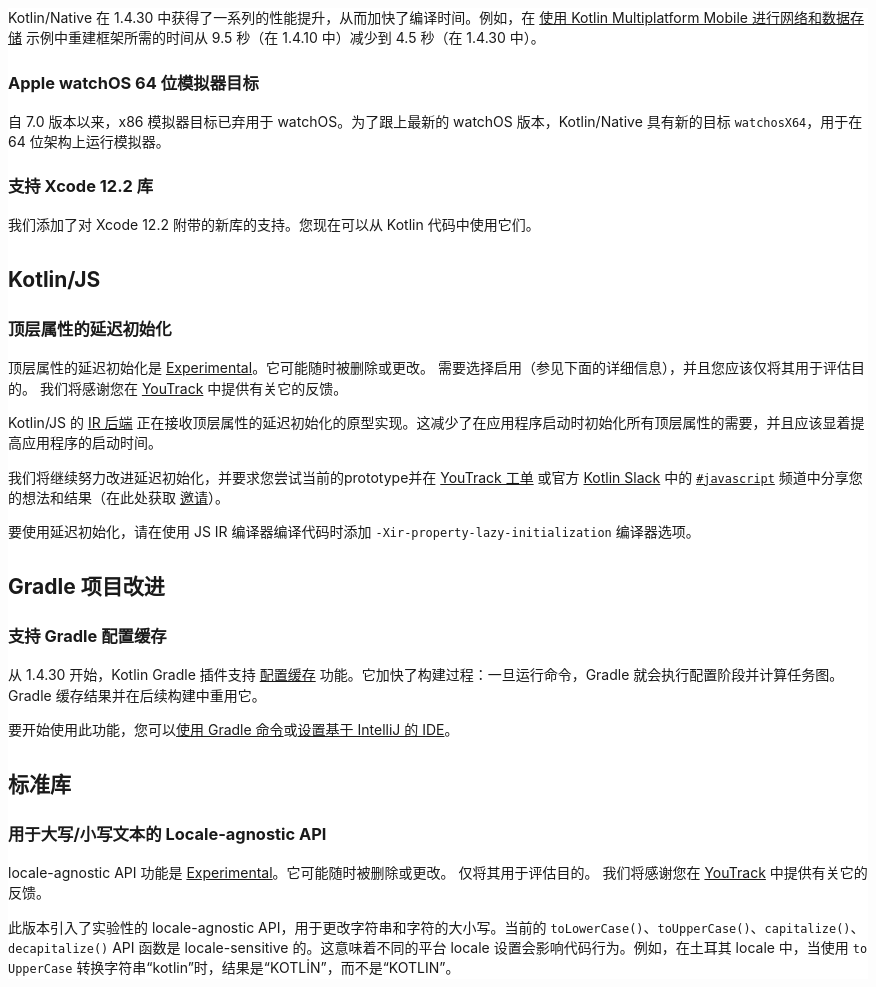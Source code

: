Kotlin/Native 在 1.4.30 中获得了一系列的性能提升，从而加快了编译时间。例如，在 [使用 Kotlin Multiplatform Mobile 进行网络和数据存储](https://github.com/kotlin-hands-on/kmm-networking-and-data-storage/tree/final) 示例中重建框架所需的时间从 9.5 秒（在 1.4.10 中）减少到 4.5 秒（在 1.4.30 中）。

### Apple watchOS 64 位模拟器目标

自 7.0 版本以来，x86 模拟器目标已弃用于 watchOS。为了跟上最新的 watchOS 版本，Kotlin/Native 具有新的目标 `watchosX64`，用于在 64 位架构上运行模拟器。

### 支持 Xcode 12.2 库

我们添加了对 Xcode 12.2 附带的新库的支持。您现在可以从 Kotlin 代码中使用它们。

## Kotlin/JS

### 顶层属性的延迟初始化

顶层属性的延迟初始化是 [Experimental](components-stability.md)。它可能随时被删除或更改。
需要选择启用（参见下面的详细信息），并且您应该仅将其用于评估目的。 我们将感谢您在 [YouTrack](https://youtrack.jetbrains.com/issue/KT-44320) 中提供有关它的反馈。

Kotlin/JS 的 [IR 后端](js-ir-compiler.md) 正在接收顶层属性的延迟初始化的原型实现。这减少了在应用程序启动时初始化所有顶层属性的需要，并且应该显着提高应用程序的启动时间。

我们将继续努力改进延迟初始化，并要求您尝试当前的prototype并在 [YouTrack 工单](https://youtrack.jetbrains.com/issue/KT-44320) 或官方 [Kotlin Slack](https://kotlinlang.slack.com) 中的 [`#javascript`](https://kotlinlang.slack.com/archives/C0B8L3U69) 频道中分享您的想法和结果（在此处获取 [邀请](https://surveys.jetbrains.com/s3/kotlin-slack-sign-up)）。

要使用延迟初始化，请在使用 JS IR 编译器编译代码时添加 `-Xir-property-lazy-initialization` 编译器选项。

## Gradle 项目改进

### 支持 Gradle 配置缓存

从 1.4.30 开始，Kotlin Gradle 插件支持 [配置缓存](https://docs.gradle.org/current/userguide/configuration_cache.html) 功能。它加快了构建过程：一旦运行命令，Gradle 就会执行配置阶段并计算任务图。Gradle 缓存结果并在后续构建中重用它。

要开始使用此功能，您可以[使用 Gradle 命令](https://docs.gradle.org/current/userguide/configuration_cache.html#config_cache:usage)或[设置基于 IntelliJ 的 IDE](https://docs.gradle.org/current/userguide/configuration_cache.html#config_cache:ide:intellij)。

## 标准库

### 用于大写/小写文本的 Locale-agnostic API

locale-agnostic API 功能是 [Experimental](components-stability.md)。它可能随时被删除或更改。
仅将其用于评估目的。
我们将感谢您在 [YouTrack](https://youtrack.jetbrains.com/issue/KT-42437) 中提供有关它的反馈。

此版本引入了实验性的 locale-agnostic API，用于更改字符串和字符的大小写。当前的 `toLowerCase()`、`toUpperCase()`、`capitalize()`、`decapitalize()` API 函数是 locale-sensitive 的。这意味着不同的平台 locale 设置会影响代码行为。例如，在土耳其 locale 中，当使用 `toUpperCase` 转换字符串“kotlin”时，结果是“KOTLİN”，而不是“KOTLIN”。
